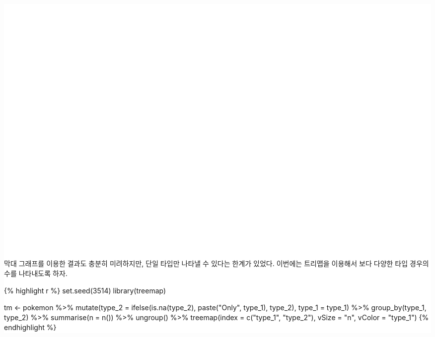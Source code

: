 <div id="htmlwidget-5588" style="width:100%;height:500px;" class="highchart html-widget"></div>
<script type="application/json" data-for="htmlwidget-5588">{"x":{"hc_opts":{"title":{"text":null},"credits":{"enabled":false},"exporting":{"enabled":false},"plotOptions":{"series":{"turboThreshold":0}},"xAxis":{"categories":["Water","Normal","Bug","Grass","Fire","Electric","Poison","Psychic","Rock","Ground","Fighting","Fairy","Ice","Dark","Ghost","Dragon","Steel"]},"yAxis":{"title":null},"series":[{"data":[{"y":46,"name":"Water","color":"#6890F0"},{"y":37,"name":"Normal","color":"#A8A878"},{"y":22,"name":"Bug","color":"#A8B820"},{"y":21,"name":"Grass","color":"#78C850"},{"y":20,"name":"Fire","color":"#F08030"},{"y":15,"name":"Electric","color":"#F8D030"},{"y":15,"name":"Poison","color":"#A040A0"},{"y":15,"name":"Psychic","color":"#F85888"},{"y":13,"name":"Rock","color":"#B8A038"},{"y":11,"name":"Ground","color":"#E0C068"},{"y":9,"name":"Fighting","color":"#C03028"},{"y":7,"name":"Fairy","color":"#EE99AC"},{"y":6,"name":"Ice","color":"#98D8D8"},{"y":5,"name":"Dark","color":"#705848"},{"y":4,"name":"Ghost","color":"#705898"},{"y":3,"name":"Dragon","color":"#7038F8"},{"y":2,"name":"Steel","color":"#B8B8D0"}],"type":"bar","showInLegend":false,"name":"Number of Species"}]},"theme":null,"conf_opts":{"global":{"Date":null,"VMLRadialGradientURL":"http =//code.highcharts.com/list(version)/gfx/vml-radial-gradient.png","canvasToolsURL":"http =//code.highcharts.com/list(version)/modules/canvas-tools.js","getTimezoneOffset":null,"timezoneOffset":0,"useUTC":true},"lang":{"contextButtonTitle":"Chart context menu","decimalPoint":".","downloadJPEG":"Download JPEG image","downloadPDF":"Download PDF document","downloadPNG":"Download PNG image","downloadSVG":"Download SVG vector image","drillUpText":"Back to {series.name}","invalidDate":null,"loading":"Loading...","months":["January","February","March","April","May","June","July","August","September","October","November","December"],"noData":"No data to display","numericSymbols":["k","M","G","T","P","E"],"printChart":"Print chart","resetZoom":"Reset zoom","resetZoomTitle":"Reset zoom level 1:1","shortMonths":["Jan","Feb","Mar","Apr","May","Jun","Jul","Aug","Sep","Oct","Nov","Dec"],"thousandsSep":" ","weekdays":["Sunday","Monday","Tuesday","Wednesday","Thursday","Friday","Saturday"]}},"type":"chart","fonts":[],"debug":false},"evals":[],"jsHooks":[]}</script>

막대 그래프를 이용한 결과도 충분히 미려하지만, 단일 타입만 나타낼 수 있다는 한계가 있었다. 이번에는 트리맵을 이용해서 보다 다양한 타입 경우의 수를 나타내도록 하자.


{% highlight r %}
set.seed(3514)
library(treemap)

tm <- pokemon %>%
        mutate(type_2 = ifelse(is.na(type_2), paste("Only", type_1), type_2),
               type_1 = type_1) %>%
        group_by(type_1, type_2) %>%
        summarise(n = n()) %>%
        ungroup() %>%
        treemap(index = c("type_1", "type_2"),
                vSize = "n", vColor = "type_1")
{% endhighlight %}
